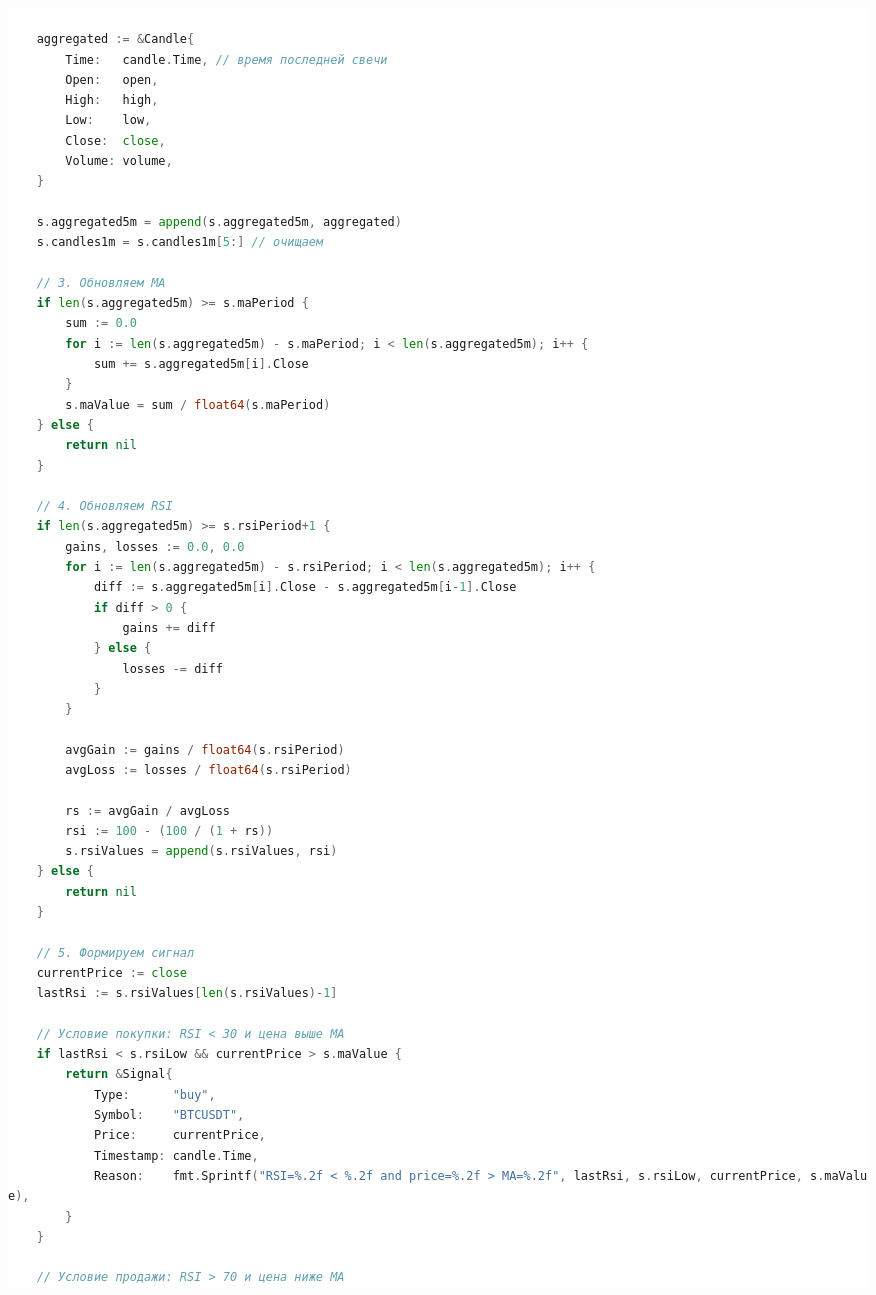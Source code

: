 ```go

    aggregated := &Candle{
        Time:   candle.Time, // время последней свечи
        Open:   open,
        High:   high,
        Low:    low,
        Close:  close,
        Volume: volume,
    }

    s.aggregated5m = append(s.aggregated5m, aggregated)
    s.candles1m = s.candles1m[5:] // очищаем

    // 3. Обновляем MA
    if len(s.aggregated5m) >= s.maPeriod {
        sum := 0.0
        for i := len(s.aggregated5m) - s.maPeriod; i < len(s.aggregated5m); i++ {
            sum += s.aggregated5m[i].Close
        }
        s.maValue = sum / float64(s.maPeriod)
    } else {
        return nil
    }

    // 4. Обновляем RSI
    if len(s.aggregated5m) >= s.rsiPeriod+1 {
        gains, losses := 0.0, 0.0
        for i := len(s.aggregated5m) - s.rsiPeriod; i < len(s.aggregated5m); i++ {
            diff := s.aggregated5m[i].Close - s.aggregated5m[i-1].Close
            if diff > 0 {
                gains += diff
            } else {
                losses -= diff
            }
        }

        avgGain := gains / float64(s.rsiPeriod)
        avgLoss := losses / float64(s.rsiPeriod)

        rs := avgGain / avgLoss
        rsi := 100 - (100 / (1 + rs))
        s.rsiValues = append(s.rsiValues, rsi)
    } else {
        return nil
    }

    // 5. Формируем сигнал
    currentPrice := close
    lastRsi := s.rsiValues[len(s.rsiValues)-1]

    // Условие покупки: RSI < 30 и цена выше MA
    if lastRsi < s.rsiLow && currentPrice > s.maValue {
        return &Signal{
            Type:      "buy",
            Symbol:    "BTCUSDT",
            Price:     currentPrice,
            Timestamp: candle.Time,
            Reason:    fmt.Sprintf("RSI=%.2f < %.2f and price=%.2f > MA=%.2f", lastRsi, s.rsiLow, currentPrice, s.maValue),
        }
    }

    // Условие продажи: RSI > 70 и цена ниже MA
```